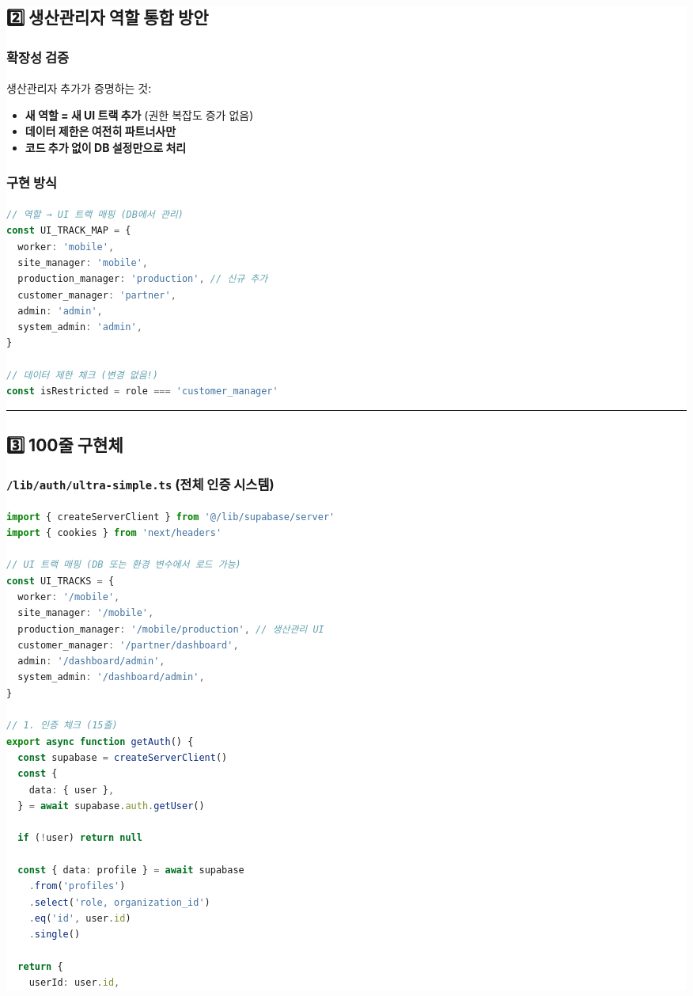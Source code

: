 ## 2️⃣ 생산관리자 역할 통합 방안

### 확장성 검증

생산관리자 추가가 증명하는 것:

- **새 역할 = 새 UI 트랙 추가** (권한 복잡도 증가 없음)
- **데이터 제한은 여전히 파트너사만**
- **코드 추가 없이 DB 설정만으로 처리**

### 구현 방식

```typescript
// 역할 → UI 트랙 매핑 (DB에서 관리)
const UI_TRACK_MAP = {
  worker: 'mobile',
  site_manager: 'mobile',
  production_manager: 'production', // 신규 추가
  customer_manager: 'partner',
  admin: 'admin',
  system_admin: 'admin',
}

// 데이터 제한 체크 (변경 없음!)
const isRestricted = role === 'customer_manager'
```

---

## 3️⃣ 100줄 구현체

### `/lib/auth/ultra-simple.ts` (전체 인증 시스템)

```typescript
import { createServerClient } from '@/lib/supabase/server'
import { cookies } from 'next/headers'

// UI 트랙 매핑 (DB 또는 환경 변수에서 로드 가능)
const UI_TRACKS = {
  worker: '/mobile',
  site_manager: '/mobile',
  production_manager: '/mobile/production', // 생산관리 UI
  customer_manager: '/partner/dashboard',
  admin: '/dashboard/admin',
  system_admin: '/dashboard/admin',
}

// 1. 인증 체크 (15줄)
export async function getAuth() {
  const supabase = createServerClient()
  const {
    data: { user },
  } = await supabase.auth.getUser()

  if (!user) return null

  const { data: profile } = await supabase
    .from('profiles')
    .select('role, organization_id')
    .eq('id', user.id)
    .single()

  return {
    userId: user.id,
```